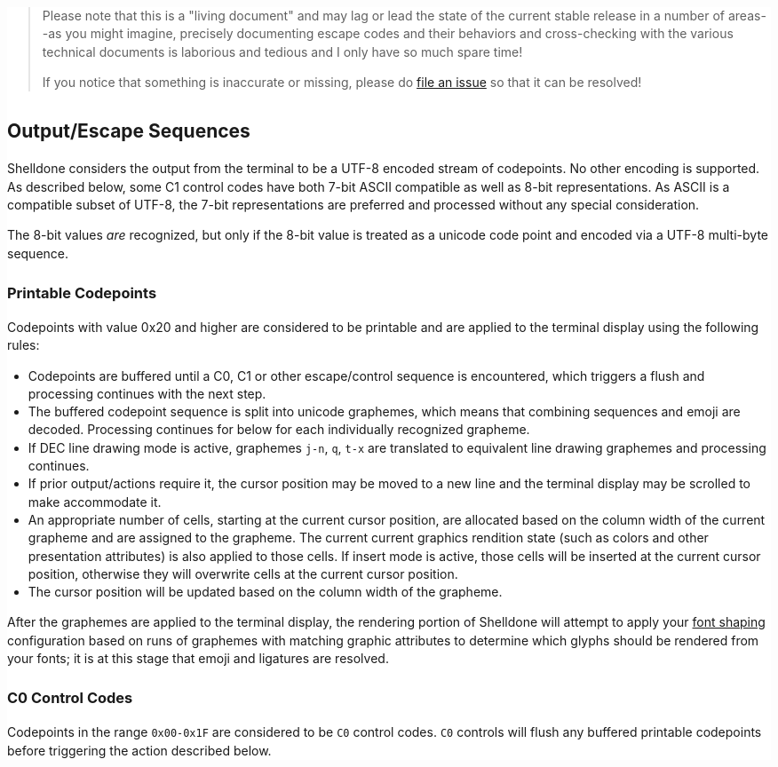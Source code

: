 > Please note that this is a "living document" and may lag or lead the state
> of the current stable release in a number of areas--as you might imagine,
> precisely documenting escape codes and their behaviors and cross-checking
> with the various technical documents is laborious and tedious and I only
> have so much spare time!
>
> If you notice that something is inaccurate or missing, please do [file an issue](https://github.com/shelldone/shelldone/issues/new/choose)
> so that it can be resolved!

## Output/Escape Sequences

Shelldone considers the output from the terminal to be a UTF-8 encoded stream of
codepoints.  No other encoding is supported.  As described below, some C1
control codes have both 7-bit ASCII compatible as well as 8-bit
representations.  As ASCII is a compatible subset of UTF-8, the 7-bit
representations are preferred and processed without any special consideration.

The 8-bit values *are* recognized, but only if the 8-bit value is treated as a
unicode code point and encoded via a UTF-8 multi-byte sequence.

### Printable Codepoints

Codepoints with value 0x20 and higher are considered to be printable and are
applied to the terminal display using the following rules:

* Codepoints are buffered until a C0, C1 or other escape/control sequence is encountered,
  which triggers a flush and processing continues with the next step.
* The buffered codepoint sequence is split into unicode graphemes, which means that
  combining sequences and emoji are decoded.  Processing continues for below for
  each individually recognized grapheme.
* If DEC line drawing mode is active, graphemes `j-n`, `q`, `t-x` are translated
  to equivalent line drawing graphemes and processing continues.
* If prior output/actions require it, the cursor position may be moved to a new line
  and the terminal display may be scrolled to make accommodate it.
* An appropriate number of cells, starting at the current cursor position,
  are allocated based on the column width of the current grapheme and are assigned
  to the grapheme.  The current current graphics rendition state (such as colors
  and other presentation attributes) is also applied to those cells.
  If insert mode is active, those cells will be inserted at the current cursor
  position, otherwise they will overwrite cells at the current cursor position.
* The cursor position will be updated based on the column width of the grapheme.

After the graphemes are applied to the terminal display, the rendering portion of
Shelldone will attempt to apply your [font shaping](config/font-shaping.md) configuration
based on runs of graphemes with matching graphic attributes to determine which glyphs
should be rendered from your fonts; it is at this stage that emoji and ligatures are
resolved.

### C0 Control Codes

Codepoints in the range `0x00-0x1F` are considered to be `C0` control codes.
`C0` controls will flush any buffered printable codepoints before triggering
the action described below.
